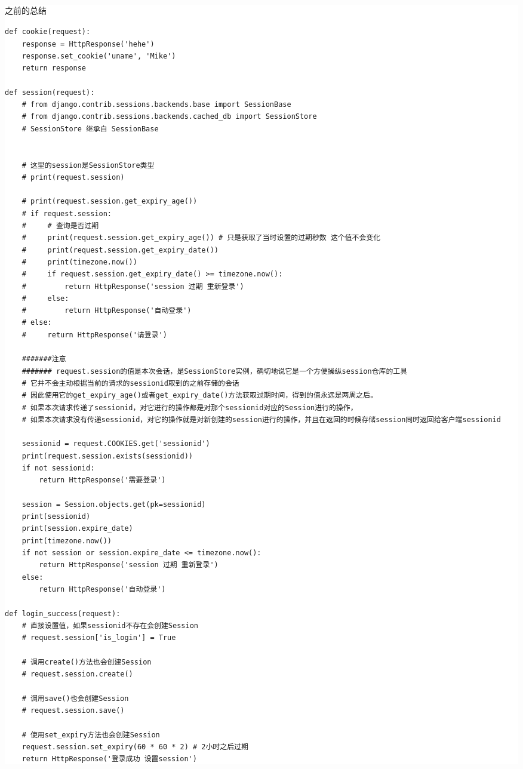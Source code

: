 
之前的总结

```
def cookie(request):
    response = HttpResponse('hehe')
    response.set_cookie('uname', 'Mike')
    return response

def session(request):
    # from django.contrib.sessions.backends.base import SessionBase
    # from django.contrib.sessions.backends.cached_db import SessionStore
    # SessionStore 继承自 SessionBase


    # 这里的session是SessionStore类型
    # print(request.session)

    # print(request.session.get_expiry_age())
    # if request.session:
    #     # 查询是否过期
    #     print(request.session.get_expiry_age()) # 只是获取了当时设置的过期秒数 这个值不会变化
    #     print(request.session.get_expiry_date())
    #     print(timezone.now())
    #     if request.session.get_expiry_date() >= timezone.now():
    #         return HttpResponse('session 过期 重新登录')
    #     else:
    #         return HttpResponse('自动登录')
    # else:
    #     return HttpResponse('请登录')

    #######注意
    ####### request.session的值是本次会话，是SessionStore实例，确切地说它是一个方便操纵session仓库的工具
    # 它并不会主动根据当前的请求的sessionid取到的之前存储的会话
    # 因此使用它的get_expiry_age()或者get_expiry_date()方法获取过期时间，得到的值永远是两周之后。
    # 如果本次请求传递了sessionid，对它进行的操作都是对那个sessionid对应的Session进行的操作，
    # 如果本次请求没有传递sessionid，对它的操作就是对新创建的session进行的操作，并且在返回的时候存储session同时返回给客户端sessionid

    sessionid = request.COOKIES.get('sessionid')
    print(request.session.exists(sessionid))
    if not sessionid:
        return HttpResponse('需要登录')

    session = Session.objects.get(pk=sessionid)
    print(sessionid)
    print(session.expire_date)
    print(timezone.now())
    if not session or session.expire_date <= timezone.now():
        return HttpResponse('session 过期 重新登录')
    else:
        return HttpResponse('自动登录')

def login_success(request):
    # 直接设置值，如果sessionid不存在会创建Session
    # request.session['is_login'] = True

    # 调用create()方法也会创建Session
    # request.session.create()

    # 调用save()也会创建Session
    # request.session.save()

    # 使用set_expiry方法也会创建Session
    request.session.set_expiry(60 * 60 * 2) # 2小时之后过期
    return HttpResponse('登录成功 设置session')
```